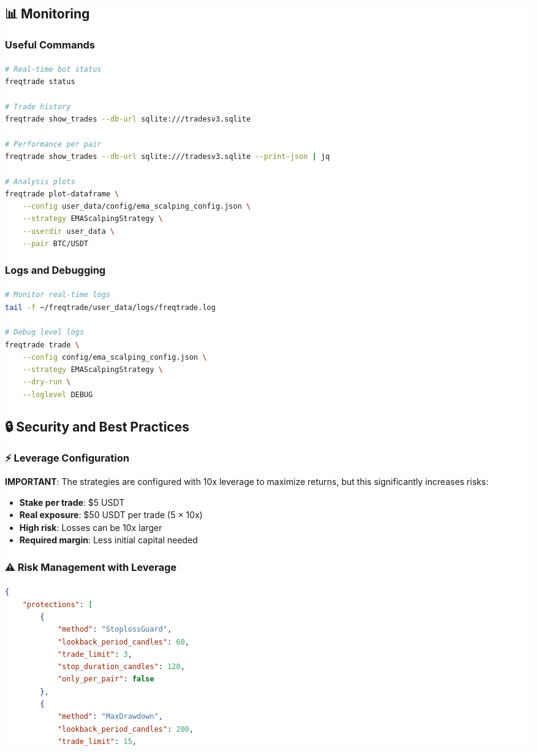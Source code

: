 ## 📊 Monitoring

### Useful Commands

```bash
# Real-time bot status
freqtrade status

# Trade history
freqtrade show_trades --db-url sqlite:///tradesv3.sqlite

# Performance per pair
freqtrade show_trades --db-url sqlite:///tradesv3.sqlite --print-json | jq

# Analysis plots
freqtrade plot-dataframe \
    --config user_data/config/ema_scalping_config.json \
    --strategy EMAScalpingStrategy \
    --userdir user_data \
    --pair BTC/USDT
```

### Logs and Debugging

```bash
# Monitor real-time logs
tail -f ~/freqtrade/user_data/logs/freqtrade.log

# Debug level logs
freqtrade trade \
    --config config/ema_scalping_config.json \
    --strategy EMAScalpingStrategy \
    --dry-run \
    --loglevel DEBUG
```

## 🔒 Security and Best Practices

### ⚡ Leverage Configuration

**IMPORTANT**: The strategies are configured with 10x leverage to maximize returns, but this significantly increases risks:

- **Stake per trade**: $5 USDT
- **Real exposure**: $50 USDT per trade (5 × 10x)
- **High risk**: Losses can be 10x larger
- **Required margin**: Less initial capital needed

### ⚠️ Risk Management with Leverage

```json
{
    "protections": [
        {
            "method": "StoplossGuard",
            "lookback_period_candles": 60,
            "trade_limit": 3,
            "stop_duration_candles": 120,
            "only_per_pair": false
        },
        {
            "method": "MaxDrawdown", 
            "lookback_period_candles": 200,
            "trade_limit": 15,
```